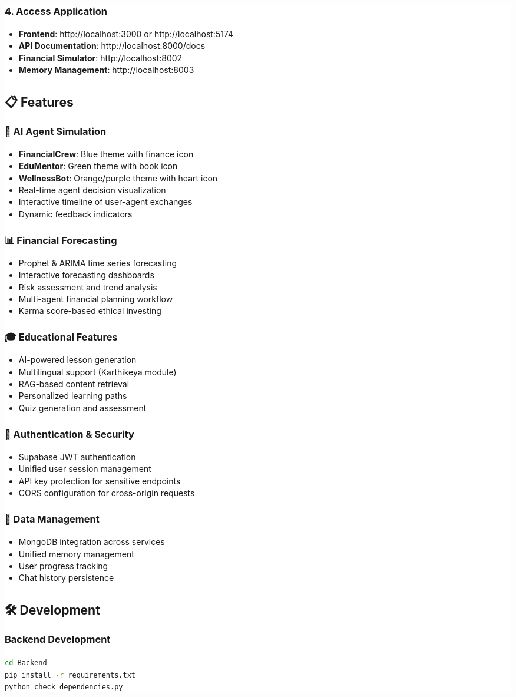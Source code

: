 ### 4. Access Application
- **Frontend**: http://localhost:3000 or http://localhost:5174
- **API Documentation**: http://localhost:8000/docs
- **Financial Simulator**: http://localhost:8002
- **Memory Management**: http://localhost:8003

## 📋 Features

### 🤖 AI Agent Simulation
- **FinancialCrew**: Blue theme with finance icon
- **EduMentor**: Green theme with book icon  
- **WellnessBot**: Orange/purple theme with heart icon
- Real-time agent decision visualization
- Interactive timeline of user-agent exchanges
- Dynamic feedback indicators

### 📊 Financial Forecasting
- Prophet & ARIMA time series forecasting
- Interactive forecasting dashboards
- Risk assessment and trend analysis
- Multi-agent financial planning workflow
- Karma score-based ethical investing

### 🎓 Educational Features
- AI-powered lesson generation
- Multilingual support (Karthikeya module)
- RAG-based content retrieval
- Personalized learning paths
- Quiz generation and assessment

### 🔐 Authentication & Security
- Supabase JWT authentication
- Unified user session management
- API key protection for sensitive endpoints
- CORS configuration for cross-origin requests

### 💾 Data Management
- MongoDB integration across services
- Unified memory management
- User progress tracking
- Chat history persistence

## 🛠️ Development

### Backend Development
```bash
cd Backend
pip install -r requirements.txt
python check_dependencies.py
```
